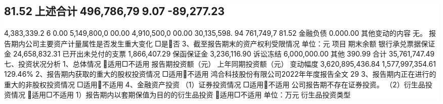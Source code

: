 81.52
上述合计
496,786,79
9.07
-89,277.23
-
4,383,339.2
6
0.00
5,149,800,0
00.00
4,910,500,0
00.00
30,135,598.
94
761,749,7
81.52
金融负债
0.000.00
其他变动的内容
无。
报告期内公司主要资产计量属性是否发生重大变化
□是否
3、截至报告期末的资产权利受限情况
单位：元
项目
期末余额
银行承兑票据保证金
24,658,832.31
已开出未兑付的支票
1,866,407.29
保函保证金
3,236,116.90
诉讼冻结
6,000,000.00
其他
390.99
合计
35,761,747.49
七、投资状况分析
1、总体情况
适用□不适用
报告期投资额（元）
上年同期投资额（元）
变动幅度
3,620,895,436.84
1,577,997,354.61
129.46%
2、报告期内获取的重大的股权投资情况
□适用不适用
鸿合科技股份有限公司2022年年度报告全文
29
3、报告期内正在进行的重大的非股权投资情况
□适用不适用
4、金融资产投资
（1）证券投资情况
□适用不适用
公司报告期不存在证券投资。
（2）衍生品投资情况
适用□不适用
1）报告期内以套期保值为目的的衍生品投资
适用□不适用
单位：万元
衍生品投资类型